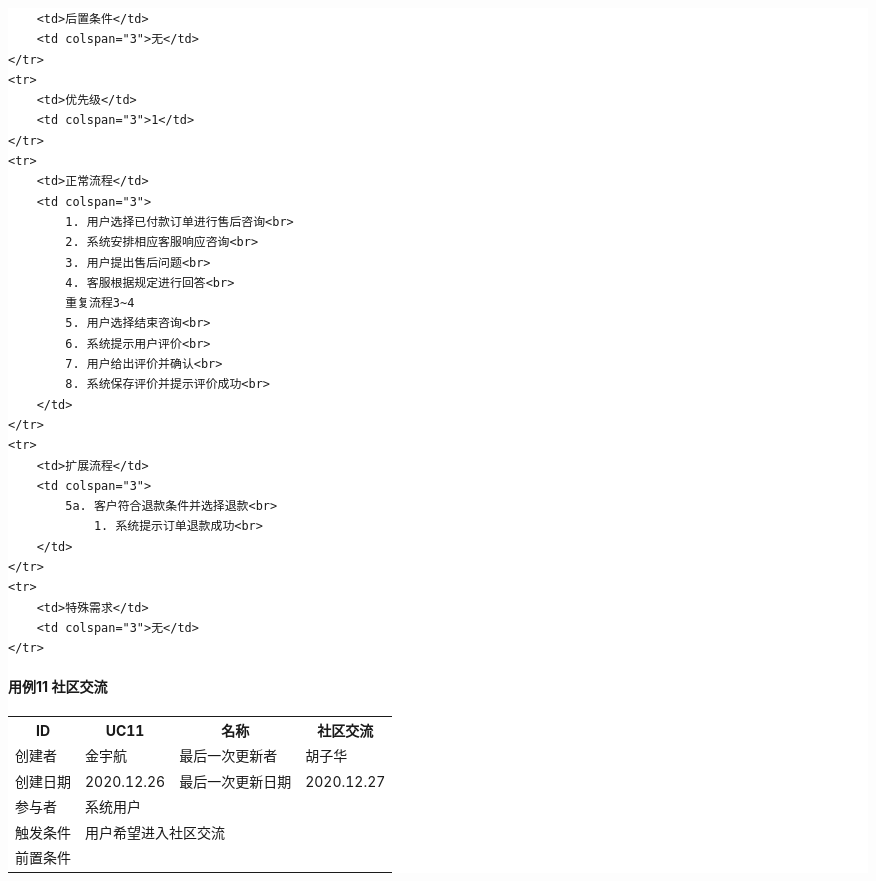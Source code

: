 		<td>后置条件</td>
		<td colspan="3">无</td>
	</tr>
	<tr>
		<td>优先级</td>
		<td colspan="3">1</td>
	</tr>
	<tr>
		<td>正常流程</td>
		<td colspan="3">
			1. 用户选择已付款订单进行售后咨询<br>
			2. 系统安排相应客服响应咨询<br>
			3. 用户提出售后问题<br>
			4. 客服根据规定进行回答<br>
			重复流程3~4
			5. 用户选择结束咨询<br>
			6. 系统提示用户评价<br>
			7. 用户给出评价并确认<br>
			8. 系统保存评价并提示评价成功<br>
		</td>
	</tr>
	<tr>
		<td>扩展流程</td>
		<td colspan="3">
			5a. 客户符合退款条件并选择退款<br>
				1. 系统提示订单退款成功<br>
		</td>
	</tr>
	<tr>
		<td>特殊需求</td>
		<td colspan="3">无</td>
	</tr>
</table>

#### 用例11 社区交流
<table>
	<tr>
		<th>ID</th>
		<th>UC11</th>
		<th>名称</th>
		<th>社区交流</th>
	</tr>
	<tr>
		<td>创建者</td>
		<td>金宇航</td>
		<td>最后一次更新者</td>
		<td>胡子华</td>
	</tr>
	<tr>
		<td>创建日期</td>
		<td>2020.12.26</td>
		<td>最后一次更新日期</td>
		<td>2020.12.27</td>
	</tr>
	<tr>
		<td>参与者</td>
		<td colspan="3">系统用户</td>
	</tr>
	<tr>
		<td>触发条件</td>
		<td colspan="3">用户希望进入社区交流</td>
	</tr>
	<tr>
		<td>前置条件</td>